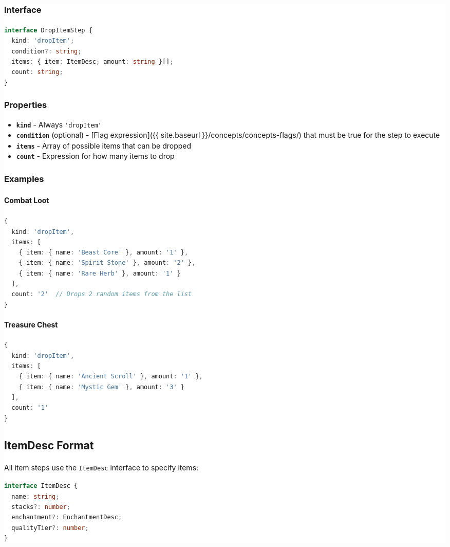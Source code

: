 ### Interface

```typescript
interface DropItemStep {
  kind: 'dropItem';
  condition?: string;
  items: { item: ItemDesc; amount: string }[];
  count: string;
}
```

### Properties

- **`kind`** - Always `'dropItem'`
- **`condition`** (optional) - [Flag expression]({{ site.baseurl }}/concepts/concepts-flags/) that must be true for the step to execute
- **`items`** - Array of possible items that can be dropped
- **`count`** - Expression for how many items to drop

### Examples

#### Combat Loot

```typescript
{
  kind: 'dropItem',
  items: [
    { item: { name: 'Beast Core' }, amount: '1' },
    { item: { name: 'Spirit Stone' }, amount: '2' },
    { item: { name: 'Rare Herb' }, amount: '1' }
  ],
  count: '2'  // Drops 2 random items from the list
}
```

#### Treasure Chest

```typescript
{
  kind: 'dropItem',
  items: [
    { item: { name: 'Ancient Scroll' }, amount: '1' },
    { item: { name: 'Mystic Gem' }, amount: '3' }
  ],
  count: '1'
}
```

## ItemDesc Format

All item steps use the `ItemDesc` interface to specify items:

```typescript
interface ItemDesc {
  name: string;
  stacks?: number;
  enchantment?: EnchantmentDesc;
  qualityTier?: number;
}
```
